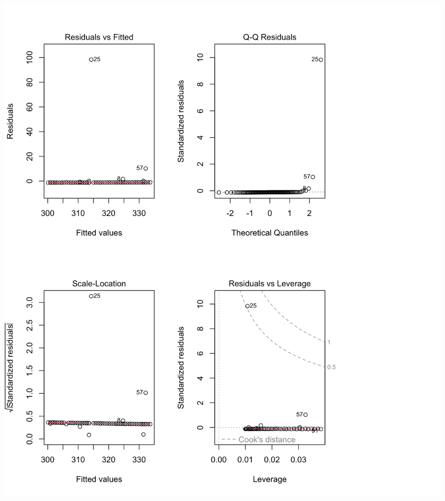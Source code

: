 <img src="03-frequentist_files/figure-html/unnamed-chunk-17-3.png" width="672" /><img src="03-frequentist_files/figure-html/unnamed-chunk-17-4.png" width="672" />
